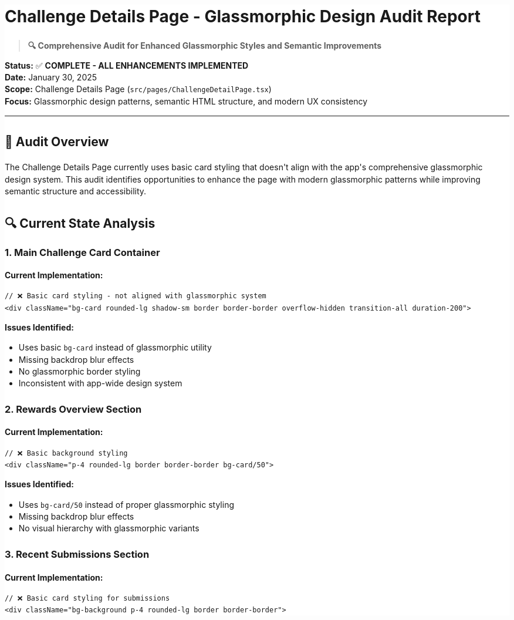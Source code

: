 # Challenge Details Page - Glassmorphic Design Audit Report

> **🔍 Comprehensive Audit for Enhanced Glassmorphic Styles and Semantic Improvements**

**Status:** ✅ **COMPLETE - ALL ENHANCEMENTS IMPLEMENTED**  
**Date:** January 30, 2025  
**Scope:** Challenge Details Page (`src/pages/ChallengeDetailPage.tsx`)  
**Focus:** Glassmorphic design patterns, semantic HTML structure, and modern UX consistency

---

## 🎯 **Audit Overview**

The Challenge Details Page currently uses basic card styling that doesn't align with the app's comprehensive glassmorphic design system. This audit identifies opportunities to enhance the page with modern glassmorphic patterns while improving semantic structure and accessibility.

## 🔍 **Current State Analysis**

### **1. Main Challenge Card Container**
**Current Implementation:**
```tsx
// ❌ Basic card styling - not aligned with glassmorphic system
<div className="bg-card rounded-lg shadow-sm border border-border overflow-hidden transition-all duration-200">
```

**Issues Identified:**
- Uses basic `bg-card` instead of glassmorphic utility
- Missing backdrop blur effects
- No glassmorphic border styling
- Inconsistent with app-wide design system

### **2. Rewards Overview Section**
**Current Implementation:**
```tsx
// ❌ Basic background styling
<div className="p-4 rounded-lg border border-border bg-card/50">
```

**Issues Identified:**
- Uses `bg-card/50` instead of proper glassmorphic styling
- Missing backdrop blur effects
- No visual hierarchy with glassmorphic variants

### **3. Recent Submissions Section**
**Current Implementation:**
```tsx
// ❌ Basic card styling for submissions
<div className="bg-background p-4 rounded-lg border border-border">
```
